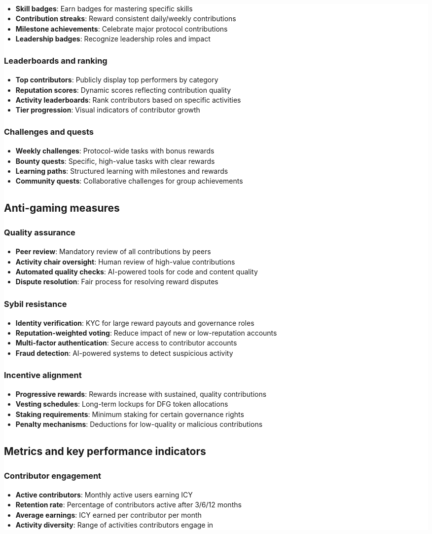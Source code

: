 - **Skill badges**: Earn badges for mastering specific skills
- **Contribution streaks**: Reward consistent daily/weekly contributions
- **Milestone achievements**: Celebrate major protocol contributions
- **Leadership badges**: Recognize leadership roles and impact

### Leaderboards and ranking

- **Top contributors**: Publicly display top performers by category
- **Reputation scores**: Dynamic scores reflecting contribution quality
- **Activity leaderboards**: Rank contributors based on specific activities
- **Tier progression**: Visual indicators of contributor growth

### Challenges and quests

- **Weekly challenges**: Protocol-wide tasks with bonus rewards
- **Bounty quests**: Specific, high-value tasks with clear rewards
- **Learning paths**: Structured learning with milestones and rewards
- **Community quests**: Collaborative challenges for group achievements

## Anti-gaming measures

### Quality assurance

- **Peer review**: Mandatory review of all contributions by peers
- **Activity chair oversight**: Human review of high-value contributions
- **Automated quality checks**: AI-powered tools for code and content quality
- **Dispute resolution**: Fair process for resolving reward disputes

### Sybil resistance

- **Identity verification**: KYC for large reward payouts and governance roles
- **Reputation-weighted voting**: Reduce impact of new or low-reputation accounts
- **Multi-factor authentication**: Secure access to contributor accounts
- **Fraud detection**: AI-powered systems to detect suspicious activity

### Incentive alignment

- **Progressive rewards**: Rewards increase with sustained, quality contributions
- **Vesting schedules**: Long-term lockups for DFG token allocations
- **Staking requirements**: Minimum staking for certain governance rights
- **Penalty mechanisms**: Deductions for low-quality or malicious contributions

## Metrics and key performance indicators

### Contributor engagement

- **Active contributors**: Monthly active users earning ICY
- **Retention rate**: Percentage of contributors active after 3/6/12 months
- **Average earnings**: ICY earned per contributor per month
- **Activity diversity**: Range of activities contributors engage in
